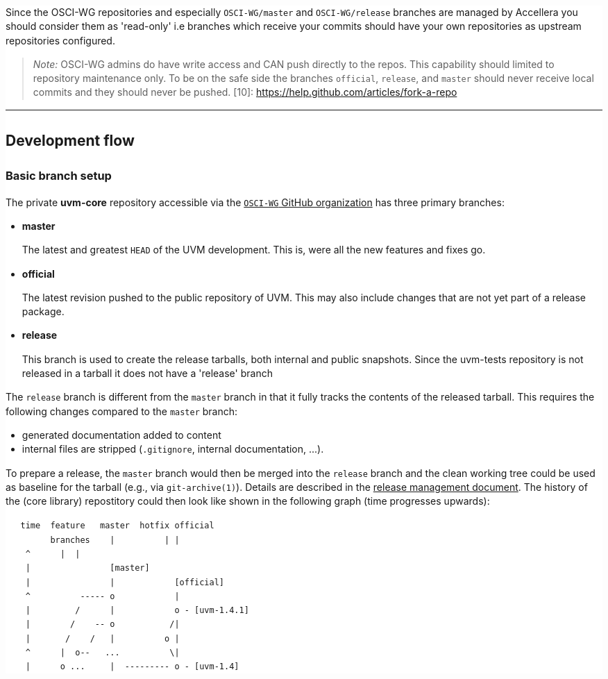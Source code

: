 Since the OSCI-WG repositories and especially `OSCI-WG/master` and 
`OSCI-WG/release` branches are managed by Accellera you should 
consider them as 'read-only' i.e branches which receive your commits 
should have your own repositories as upstream repositories configured.

> *Note:*
> OSCI-WG admins do have write access and CAN push directly to the repos. 
> This capability should limited to repository maintenance only. To be on 
> the safe side the branches `official`, `release`, and `master`
> should never receive local commits and they should never be pushed.
[10]: https://help.github.com/articles/fork-a-repo

---------------------------------------------------------------------
Development flow
---------------------------------------------------------------------


### Basic branch setup

The private **uvm-core** repository accessible via the [`OSCI-WG` GitHub organization][7]
has three primary branches:

* **master**

  The latest and greatest `HEAD` of the UVM development.
  This is, were all the new features and fixes go.

* **official**

  The latest revision pushed to the public repository of UVM.
  This may also include changes that are not yet part of a
  release package.

* **release**

  This branch is used to create the release tarballs, both
  internal and public snapshots. Since the uvm-tests repository 
  is not released in a tarball it does not have a 'release' branch

The `release` branch is different from the `master` branch in that 
it fully tracks the contents of the released tarball.  This requires 
the following changes compared to the `master` branch:

  - generated documentation added to content
  - internal files are stripped
    (`.gitignore`, internal documentation, ...).

To prepare a release, the `master` branch would then be merged into the
`release` branch and the clean working tree could be used as baseline for
the tarball (e.g., via `git-archive(1)`).  Details are described in the 
[release management document][12].  The history of the (core library)
repostitory could then look like shown in the following graph
(time progresses upwards):

       time  feature   master  hotfix official
             branches    |          | |
        ^      |  |
        |                [master]
        |                |            [official]
        ^          ----- o            |
        |         /      |            o - [uvm-1.4.1]
        |        /    -- o           /|
        |       /    /   |          o |
        ^      |  o--   ...          \|
        |      o ...     |  --------- o - [uvm-1.4]

 [1]: http://git-scm.com
 [2]: http://git-scm.com/book
 [3]: https://services.github.com/on-demand/downloads/github-git-cheat-sheet.pdf
 [4]: http://ndpsoftware.com/git-cheatsheet.html
 [5]: http://git-scm.com "Git version control system"
 [6]: http://github.com
 [7]: https://github.com/osci-wg "Accellera WG GitHub organization"
 [9]: CONTRIBUTING.md "Contributing to UVM"
[11]: http://nvie.com/posts/a-successful-git-branching-model/ "'A successful Git branching model' by Vincent Driessen"
[12]: https://github.com/OSCI-WG/uvm-tests/blob/master/admin/docs/make-github-release.md
[14]: https://help.github.com/articles/using-pull-requests "Using Pull Requests - github:help"